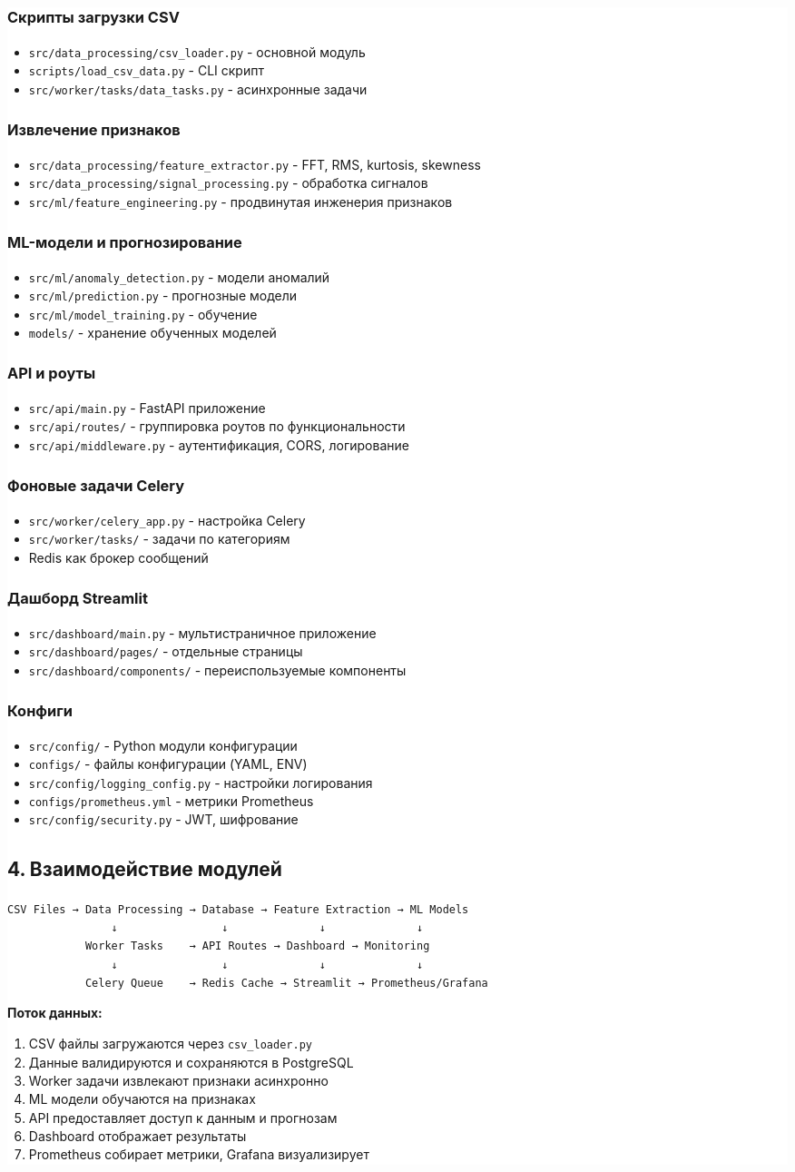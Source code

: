 ### Скрипты загрузки CSV
- `src/data_processing/csv_loader.py` - основной модуль
- `scripts/load_csv_data.py` - CLI скрипт
- `src/worker/tasks/data_tasks.py` - асинхронные задачи

### Извлечение признаков
- `src/data_processing/feature_extractor.py` - FFT, RMS, kurtosis, skewness
- `src/data_processing/signal_processing.py` - обработка сигналов
- `src/ml/feature_engineering.py` - продвинутая инженерия признаков

### ML-модели и прогнозирование
- `src/ml/anomaly_detection.py` - модели аномалий
- `src/ml/prediction.py` - прогнозные модели
- `src/ml/model_training.py` - обучение
- `models/` - хранение обученных моделей

### API и роуты
- `src/api/main.py` - FastAPI приложение
- `src/api/routes/` - группировка роутов по функциональности
- `src/api/middleware.py` - аутентификация, CORS, логирование

### Фоновые задачи Celery
- `src/worker/celery_app.py` - настройка Celery
- `src/worker/tasks/` - задачи по категориям
- Redis как брокер сообщений

### Дашборд Streamlit
- `src/dashboard/main.py` - мультистраничное приложение
- `src/dashboard/pages/` - отдельные страницы
- `src/dashboard/components/` - переиспользуемые компоненты

### Конфиги
- `src/config/` - Python модули конфигурации
- `configs/` - файлы конфигурации (YAML, ENV)
- `src/config/logging_config.py` - настройки логирования
- `configs/prometheus.yml` - метрики Prometheus
- `src/config/security.py` - JWT, шифрование

## 4. Взаимодействие модулей

```
CSV Files → Data Processing → Database → Feature Extraction → ML Models
                ↓                ↓              ↓              ↓
            Worker Tasks    → API Routes → Dashboard → Monitoring
                ↓                ↓              ↓              ↓
            Celery Queue    → Redis Cache → Streamlit → Prometheus/Grafana
```

**Поток данных:**
1. CSV файлы загружаются через `csv_loader.py`
2. Данные валидируются и сохраняются в PostgreSQL
3. Worker задачи извлекают признаки асинхронно
4. ML модели обучаются на признаках
5. API предоставляет доступ к данным и прогнозам
6. Dashboard отображает результаты
7. Prometheus собирает метрики, Grafana визуализирует
